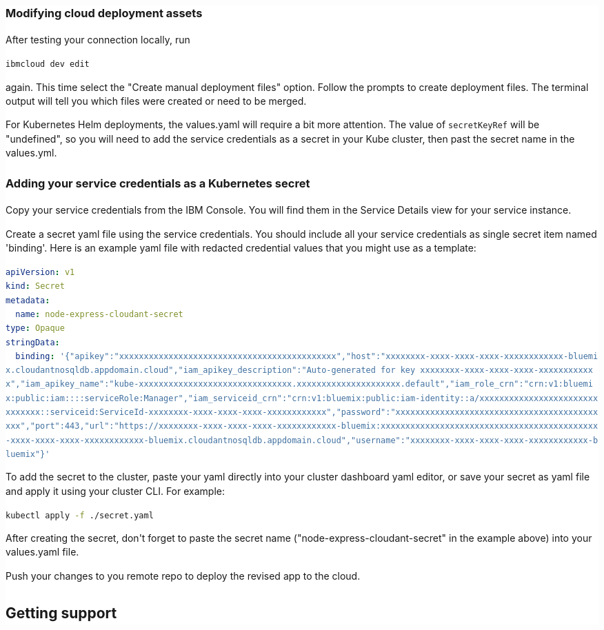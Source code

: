 ### Modifying cloud deployment assets

After testing your connection locally, run

```bash
ibmcloud dev edit
```

again. This time select the "Create manual deployment files" option.  Follow the prompts to create deployment files. The terminal output will tell you which files were created or need to be merged.

For Kubernetes Helm deployments, the values.yaml will require a bit more attention.  The value of `secretKeyRef` will be "undefined", so you will need to add the service credentials as a secret in your Kube cluster, then past the secret name in the values.yml.

### Adding your service credentials as a Kubernetes secret

Copy your service credentials from the IBM Console.  You will find them in the Service Details view for your service instance.

Create a secret yaml file using the service credentials.  You should include all your service credentials as single secret item named 'binding'.  Here is an example yaml file with redacted credential values that you might use as a template:

```yaml
apiVersion: v1
kind: Secret
metadata:
  name: node-express-cloudant-secret
type: Opaque
stringData:
  binding: '{"apikey":"xxxxxxxxxxxxxxxxxxxxxxxxxxxxxxxxxxxxxxxxxxxx","host":"xxxxxxxx-xxxx-xxxx-xxxx-xxxxxxxxxxxx-bluemix.cloudantnosqldb.appdomain.cloud","iam_apikey_description":"Auto-generated for key xxxxxxxx-xxxx-xxxx-xxxx-xxxxxxxxxxxx","iam_apikey_name":"kube-xxxxxxxxxxxxxxxxxxxxxxxxxxxxxxx.xxxxxxxxxxxxxxxxxxxxx.default","iam_role_crn":"crn:v1:bluemix:public:iam::::serviceRole:Manager","iam_serviceid_crn":"crn:v1:bluemix:public:iam-identity::a/xxxxxxxxxxxxxxxxxxxxxxxxxxxxxxx::serviceid:ServiceId-xxxxxxxx-xxxx-xxxx-xxxx-xxxxxxxxxxxx","password":"xxxxxxxxxxxxxxxxxxxxxxxxxxxxxxxxxxxxxxxxxxxx","port":443,"url":"https://xxxxxxxx-xxxx-xxxx-xxxx-xxxxxxxxxxxx-bluemix:xxxxxxxxxxxxxxxxxxxxxxxxxxxxxxxxxxxxxxxxxxxx-xxxx-xxxx-xxxx-xxxxxxxxxxxx-bluemix.cloudantnosqldb.appdomain.cloud","username":"xxxxxxxx-xxxx-xxxx-xxxx-xxxxxxxxxxxx-bluemix"}'
```

To add the secret to the cluster, paste your yaml directly into your cluster dashboard yaml editor, or save your secret as yaml file and apply it using your cluster CLI.  For example:

```bash
kubectl apply -f ./secret.yaml
```

After creating the secret, don't forget to paste the secret name ("node-express-cloudant-secret" in the example above) into your values.yaml file.  

Push your changes to you remote repo to deploy the revised app to the cloud.

## Getting support
